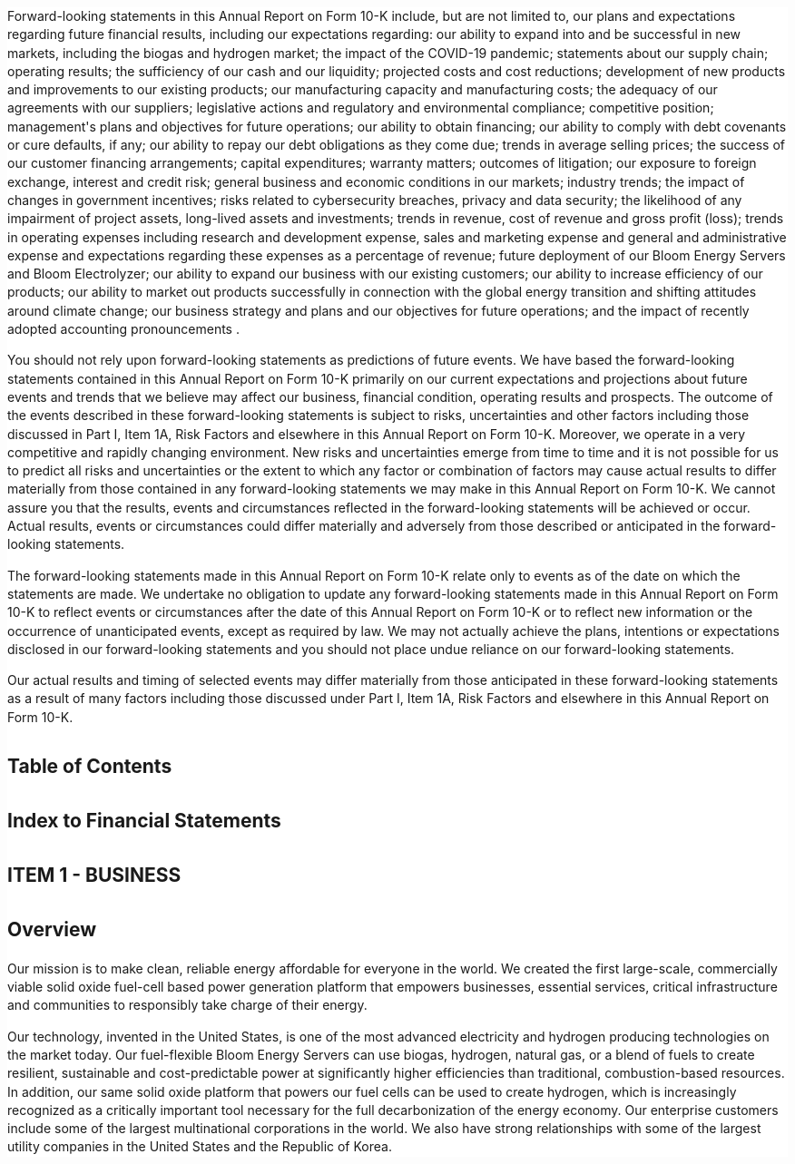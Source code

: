 <p>Forward-looking statements in this Annual Report on Form 10-K include, but are not limited to, our plans and expectations regarding future financial results, including our expectations regarding: our ability to expand into and be successful in new markets, including the biogas and hydrogen market; the impact of the COVID-19 pandemic; statements about our supply chain; operating results; the sufficiency of our cash and our liquidity; projected costs and cost reductions; development of new products and improvements to our existing products; our manufacturing capacity and manufacturing costs; the adequacy of our agreements with our suppliers; legislative actions and regulatory and environmental compliance; competitive position; management's plans and objectives for future operations; our ability to obtain financing; our ability to comply with debt covenants or cure defaults, if any; our ability to repay our debt obligations as they come due; trends in average selling prices; the success of our customer financing arrangements; capital expenditures; warranty matters; outcomes of litigation; our exposure to foreign exchange, interest and credit risk; general business and economic conditions in our markets; industry trends; the impact of changes in government incentives; risks related to cybersecurity breaches, privacy and data security; the likelihood of any impairment of project assets, long-lived assets and investments; trends in revenue, cost of revenue and gross profit (loss); trends in operating expenses including research and development expense, sales and marketing expense and general and administrative expense and expectations regarding these expenses as a percentage of revenue; future deployment of our Bloom Energy Servers and Bloom Electrolyzer; our ability to expand our business with our existing customers; our ability to increase efficiency of our products; our ability to market out products successfully in connection with the global energy transition and shifting attitudes around climate change; our business strategy and plans and our objectives for future operations; and the impact of recently adopted accounting pronouncements .</p>
<p>You should not rely upon forward-looking statements as predictions of future events. We have based the forward-looking statements contained in this Annual Report on Form 10-K primarily on our current expectations and projections about future events and trends that we believe may affect our business, financial condition, operating results and prospects. The outcome of the events described in these forward-looking statements is subject to risks, uncertainties and other factors including those discussed in Part I, Item 1A, Risk Factors and elsewhere in this Annual Report on Form 10-K. Moreover, we operate in a very competitive and rapidly changing environment. New risks and uncertainties emerge from time to time and it is not possible for us to predict all risks and uncertainties or the extent to which any factor or combination of factors may cause actual results to differ materially from those contained in any forward-looking statements we may make in this Annual Report on Form 10-K. We cannot assure you that the results, events and circumstances reflected in the forward-looking statements will be achieved or occur. Actual results, events or circumstances could differ materially and adversely from those described or anticipated in the forward-looking statements.</p>
<p>The forward-looking statements made in this Annual Report on Form 10-K relate only to events as of the date on which the statements are made. We undertake no obligation to update any forward-looking statements made in this Annual Report on Form 10-K to reflect events or circumstances after the date of this Annual Report on Form 10-K or to reflect new information or the occurrence of unanticipated events, except as required by law. We may not actually achieve the plans, intentions or expectations disclosed in our forward-looking statements and you should not place undue reliance on our forward-looking statements.</p>
<p>Our actual results and timing of selected events may differ materially from those anticipated in these forward-looking statements as a result of many factors including those discussed under Part I, Item 1A, Risk Factors and elsewhere in this Annual Report on Form 10-K.</p>
<h2>Table of Contents</h2>
<h2>Index to Financial Statements</h2>
<h2>ITEM 1 - BUSINESS</h2>
<h2>Overview</h2>
<p>Our mission is to make clean, reliable energy affordable for everyone in the world. We created the first large-scale, commercially viable solid oxide fuel-cell based power generation platform that empowers businesses, essential services, critical infrastructure and communities to responsibly take charge of their energy.</p>
<p>Our technology, invented in the United States, is one of the most advanced electricity and hydrogen producing technologies on the market today. Our fuel-flexible Bloom Energy Servers can use biogas, hydrogen, natural gas, or a blend of fuels to create resilient, sustainable and cost-predictable power at significantly higher efficiencies than traditional, combustion-based resources. In addition, our same solid oxide platform that powers our fuel cells can be used to create hydrogen, which is increasingly recognized as a critically important tool necessary for the full decarbonization of the energy economy. Our enterprise customers include some of the largest multinational corporations in the world. We also have strong relationships with some of the largest utility companies in the United States and the Republic of Korea.</p>